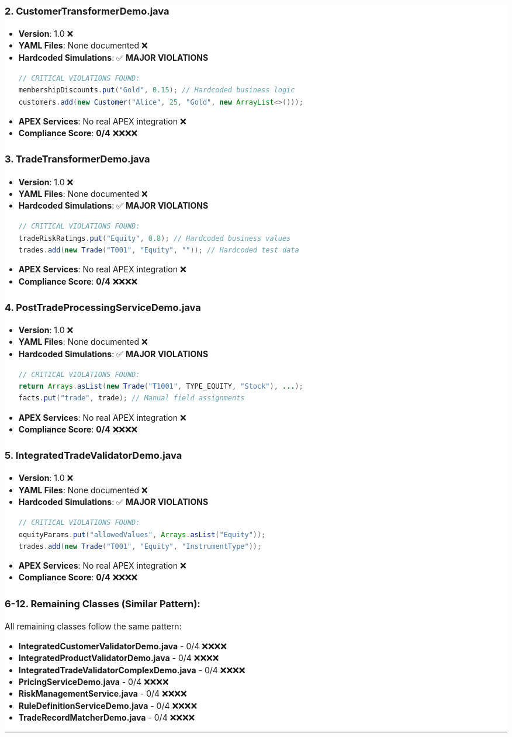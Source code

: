 ### **2. CustomerTransformerDemo.java**
- **Version**: 1.0 ❌
- **YAML Files**: None documented ❌
- **Hardcoded Simulations**: ✅ **MAJOR VIOLATIONS**
  ```java
  // CRITICAL VIOLATIONS FOUND:
  membershipDiscounts.put("Gold", 0.15); // Hardcoded business logic
  customers.add(new Customer("Alice", 25, "Gold", new ArrayList<>()));
  ```
- **APEX Services**: No real APEX integration ❌
- **Compliance Score**: **0/4** ❌❌❌❌

### **3. TradeTransformerDemo.java**
- **Version**: 1.0 ❌
- **YAML Files**: None documented ❌
- **Hardcoded Simulations**: ✅ **MAJOR VIOLATIONS**
  ```java
  // CRITICAL VIOLATIONS FOUND:
  tradeRiskRatings.put("Equity", 0.8); // Hardcoded business values
  trades.add(new Trade("T001", "Equity", "")); // Hardcoded test data
  ```
- **APEX Services**: No real APEX integration ❌
- **Compliance Score**: **0/4** ❌❌❌❌

### **4. PostTradeProcessingServiceDemo.java**
- **Version**: 1.0 ❌
- **YAML Files**: None documented ❌
- **Hardcoded Simulations**: ✅ **MAJOR VIOLATIONS**
  ```java
  // CRITICAL VIOLATIONS FOUND:
  return Arrays.asList(new Trade("T1001", TYPE_EQUITY, "Stock"), ...);
  facts.put("trade", trade); // Manual field assignments
  ```
- **APEX Services**: No real APEX integration ❌
- **Compliance Score**: **0/4** ❌❌❌❌

### **5. IntegratedTradeValidatorDemo.java**
- **Version**: 1.0 ❌
- **YAML Files**: None documented ❌
- **Hardcoded Simulations**: ✅ **MAJOR VIOLATIONS**
  ```java
  // CRITICAL VIOLATIONS FOUND:
  equityParams.put("allowedValues", Arrays.asList("Equity"));
  trades.add(new Trade("T001", "Equity", "InstrumentType"));
  ```
- **APEX Services**: No real APEX integration ❌
- **Compliance Score**: **0/4** ❌❌❌❌

### **6-12. Remaining Classes** (Similar Pattern):
All remaining classes follow the same pattern:
- **IntegratedCustomerValidatorDemo.java** - 0/4 ❌❌❌❌
- **IntegratedProductValidatorDemo.java** - 0/4 ❌❌❌❌
- **IntegratedTradeValidatorComplexDemo.java** - 0/4 ❌❌❌❌
- **PricingServiceDemo.java** - 0/4 ❌❌❌❌
- **RiskManagementService.java** - 0/4 ❌❌❌❌
- **RuleDefinitionServiceDemo.java** - 0/4 ❌❌❌❌
- **TradeRecordMatcherDemo.java** - 0/4 ❌❌❌❌

---